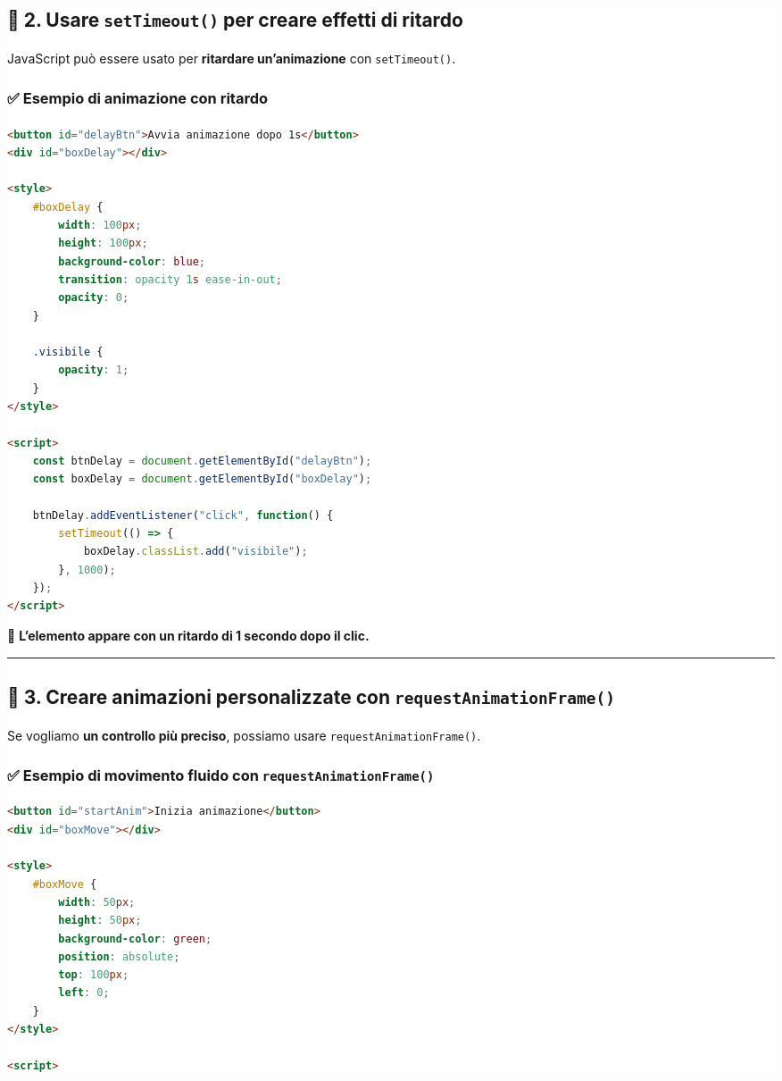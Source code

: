 ## 🔹 2. Usare `setTimeout()` per creare effetti di ritardo

JavaScript può essere usato per **ritardare un’animazione** con `setTimeout()`.

### ✅ **Esempio di animazione con ritardo**

```html
<button id="delayBtn">Avvia animazione dopo 1s</button>
<div id="boxDelay"></div>

<style>
    #boxDelay {
        width: 100px;
        height: 100px;
        background-color: blue;
        transition: opacity 1s ease-in-out;
        opacity: 0;
    }

    .visibile {
        opacity: 1;
    }
</style>

<script>
    const btnDelay = document.getElementById("delayBtn");
    const boxDelay = document.getElementById("boxDelay");

    btnDelay.addEventListener("click", function() {
        setTimeout(() => {
            boxDelay.classList.add("visibile");
        }, 1000);
    });
</script>
```

📌 **L’elemento appare con un ritardo di 1 secondo dopo il clic.**

---

## 🔹 3. Creare animazioni personalizzate con `requestAnimationFrame()`

Se vogliamo **un controllo più preciso**, possiamo usare `requestAnimationFrame()`.

### ✅ **Esempio di movimento fluido con `requestAnimationFrame()`**

```html
<button id="startAnim">Inizia animazione</button>
<div id="boxMove"></div>

<style>
    #boxMove {
        width: 50px;
        height: 50px;
        background-color: green;
        position: absolute;
        top: 100px;
        left: 0;
    }
</style>

<script>
```
